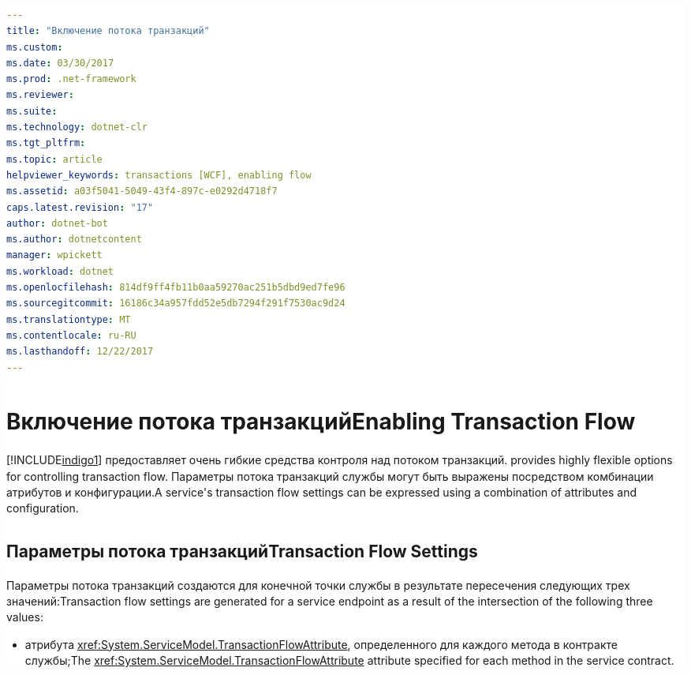 ```yaml
---
title: "Включение потока транзакций"
ms.custom: 
ms.date: 03/30/2017
ms.prod: .net-framework
ms.reviewer: 
ms.suite: 
ms.technology: dotnet-clr
ms.tgt_pltfrm: 
ms.topic: article
helpviewer_keywords: transactions [WCF], enabling flow
ms.assetid: a03f5041-5049-43f4-897c-e0292d4718f7
caps.latest.revision: "17"
author: dotnet-bot
ms.author: dotnetcontent
manager: wpickett
ms.workload: dotnet
ms.openlocfilehash: 814df9ff4fb11b0aa59270ac251b5dbd9ed7fe96
ms.sourcegitcommit: 16186c34a957fdd52e5db7294f291f7530ac9d24
ms.translationtype: MT
ms.contentlocale: ru-RU
ms.lasthandoff: 12/22/2017
---
```

# <a name="enabling-transaction-flow"></a><span data-ttu-id="89c13-102">Включение потока транзакций</span><span class="sxs-lookup"><span data-stu-id="89c13-102">Enabling Transaction Flow</span></span>
[!INCLUDE[indigo1](../../../../includes/indigo1-md.md)]<span data-ttu-id="89c13-103"> предоставляет очень гибкие средства контроля над потоком транзакций.</span><span class="sxs-lookup"><span data-stu-id="89c13-103"> provides highly flexible options for controlling transaction flow.</span></span> <span data-ttu-id="89c13-104">Параметры потока транзакций службы могут быть выражены посредством комбинации атрибутов и конфигурации.</span><span class="sxs-lookup"><span data-stu-id="89c13-104">A service's transaction flow settings can be expressed using a combination of attributes and configuration.</span></span>  
  
## <a name="transaction-flow-settings"></a><span data-ttu-id="89c13-105">Параметры потока транзакций</span><span class="sxs-lookup"><span data-stu-id="89c13-105">Transaction Flow Settings</span></span>  
 <span data-ttu-id="89c13-106">Параметры потока транзакций создаются для конечной точки службы в результате пересечения следующих трех значений:</span><span class="sxs-lookup"><span data-stu-id="89c13-106">Transaction flow settings are generated for a service endpoint as a result of the intersection of the following three values:</span></span>  
  
-   <span data-ttu-id="89c13-107">атрибута <xref:System.ServiceModel.TransactionFlowAttribute>, определенного для каждого метода в контракте службы;</span><span class="sxs-lookup"><span data-stu-id="89c13-107">The <xref:System.ServiceModel.TransactionFlowAttribute> attribute specified for each method in the service contract.</span></span>  
  